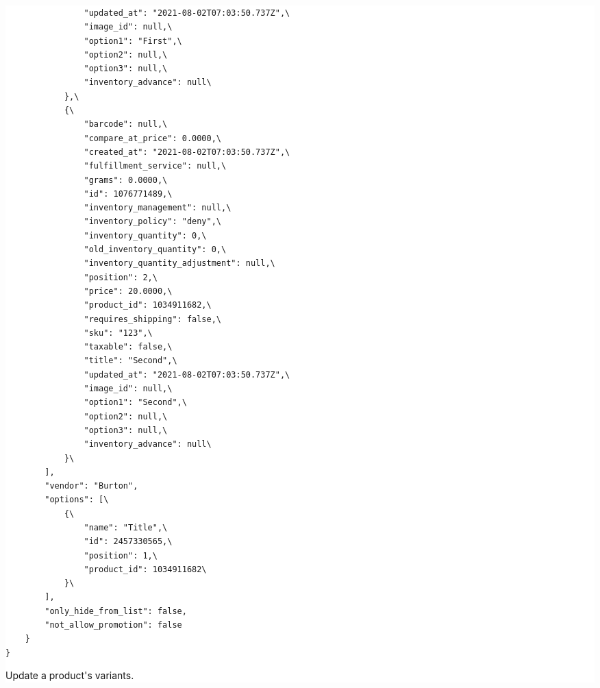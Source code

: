 ```codeBlockLines_e6Vv
                "updated_at": "2021-08-02T07:03:50.737Z",\
                "image_id": null,\
                "option1": "First",\
                "option2": null,\
                "option3": null,\
                "inventory_advance": null\
            },\
            {\
                "barcode": null,\
                "compare_at_price": 0.0000,\
                "created_at": "2021-08-02T07:03:50.737Z",\
                "fulfillment_service": null,\
                "grams": 0.0000,\
                "id": 1076771489,\
                "inventory_management": null,\
                "inventory_policy": "deny",\
                "inventory_quantity": 0,\
                "old_inventory_quantity": 0,\
                "inventory_quantity_adjustment": null,\
                "position": 2,\
                "price": 20.0000,\
                "product_id": 1034911682,\
                "requires_shipping": false,\
                "sku": "123",\
                "taxable": false,\
                "title": "Second",\
                "updated_at": "2021-08-02T07:03:50.737Z",\
                "image_id": null,\
                "option1": "Second",\
                "option2": null,\
                "option3": null,\
                "inventory_advance": null\
            }\
        ],
        "vendor": "Burton",
        "options": [\
            {\
                "name": "Title",\
                "id": 2457330565,\
                "position": 1,\
                "product_id": 1034911682\
            }\
        ],
        "only_hide_from_list": false,
        "not_allow_promotion": false
    }
}

```

Update a product's variants.
